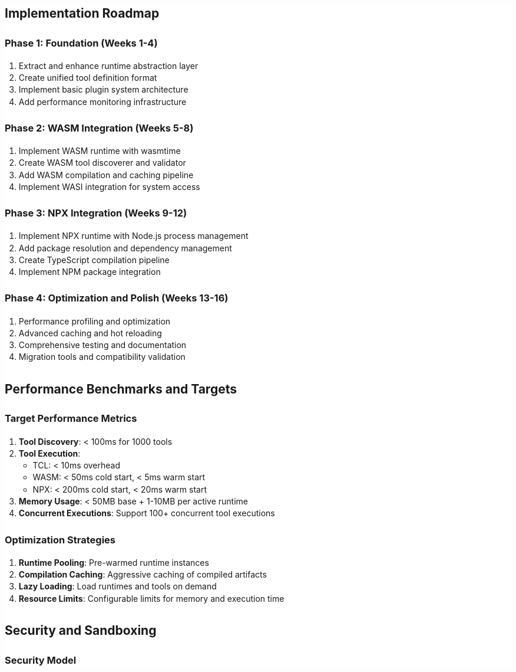 ## Implementation Roadmap

### Phase 1: Foundation (Weeks 1-4)
1. Extract and enhance runtime abstraction layer
2. Create unified tool definition format
3. Implement basic plugin system architecture
4. Add performance monitoring infrastructure

### Phase 2: WASM Integration (Weeks 5-8)
1. Implement WASM runtime with wasmtime
2. Create WASM tool discoverer and validator
3. Add WASM compilation and caching pipeline
4. Implement WASI integration for system access

### Phase 3: NPX Integration (Weeks 9-12)
1. Implement NPX runtime with Node.js process management
2. Add package resolution and dependency management
3. Create TypeScript compilation pipeline
4. Implement NPM package integration

### Phase 4: Optimization and Polish (Weeks 13-16)
1. Performance profiling and optimization
2. Advanced caching and hot reloading
3. Comprehensive testing and documentation
4. Migration tools and compatibility validation

## Performance Benchmarks and Targets

### Target Performance Metrics

1. **Tool Discovery**: < 100ms for 1000 tools
2. **Tool Execution**: 
   - TCL: < 10ms overhead
   - WASM: < 50ms cold start, < 5ms warm start
   - NPX: < 200ms cold start, < 20ms warm start
3. **Memory Usage**: < 50MB base + 1-10MB per active runtime
4. **Concurrent Executions**: Support 100+ concurrent tool executions

### Optimization Strategies

1. **Runtime Pooling**: Pre-warmed runtime instances
2. **Compilation Caching**: Aggressive caching of compiled artifacts
3. **Lazy Loading**: Load runtimes and tools on demand
4. **Resource Limits**: Configurable limits for memory and execution time

## Security and Sandboxing

### Security Model
